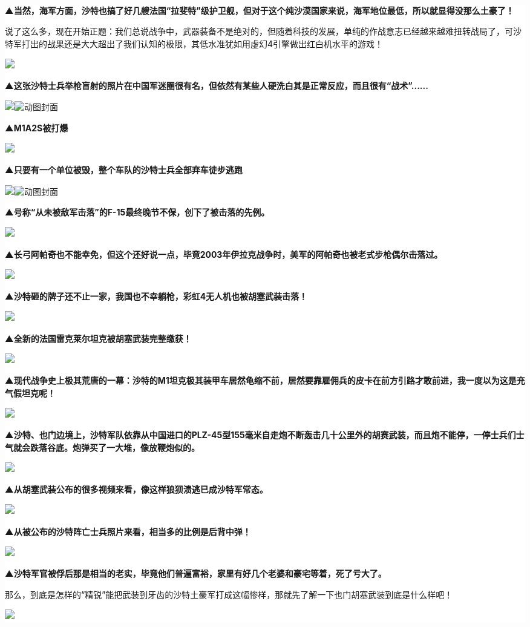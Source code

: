 **▲当然，海军方面，沙特也搞了好几艘法国“拉斐特”级护卫舰，但对于这个纯沙漠国家来说，海军地位最低，所以就显得没那么土豪了！**

说了这么多，现在开始正题：我们总说战争中，武器装备不是绝对的，但随着科技的发展，单纯的作战意志已经越来越难扭转战局了，可沙特军打出的战果还是大大超出了我们认知的极限，其低水准犹如用虚幻4引擎做出红白机水平的游戏！

![](https://proxy-prod.omnivore-image-cache.app/428x283,s0KRs7EH8i9O_y5PdgUx6cEqXbp2ERh_i9Oadst2SRW4/https://pica.zhimg.com/50/v2-630e2cecad3a8ec03032c66b30b2e0eb_720w.jpg?source=2c26e567)

**▲这张沙特士兵举枪盲射的照片在中国军迷圈很有名，但依然有某些人硬洗白其是正常反应，而且很有“战术”......**

![](https://proxy-prod.omnivore-image-cache.app/0x0,sau92RjuHsHJU8WTQt656US6CEejgsAgGAqLmIFP7jfo/data:image/svg+xml;utf8,%3Csvg%20xmlns%3D%22http%3A%2F%2Fwww.w3.org%2F2000%2Fsvg%22%20width%3D%22243%22%20height%3D%22172%22%3E%3C%2Fsvg%3E)![动图封面](https://proxy-prod.omnivore-image-cache.app/243x0,sUymHYl0RFa3Z5hmOtS7irGhohfPzPd5vCzfbPriWGaM/https://pic1.zhimg.com/50/v2-6d5f8c3b94aa55ef50fa5716b7dd9c1d_720w.jpg?source=2c26e567)

**▲M1A2S被打爆**

![](https://proxy-prod.omnivore-image-cache.app/400x228,sna7gu03TdVQOtIfoQSYtZCJYqw8E4nWtIdqVYIaPwXI/https://pic1.zhimg.com/50/v2-79e4b8cdbf9a84166e471f17bdb077a9_720w.jpg?source=2c26e567)

**▲只要有一个单位被毁，整个车队的沙特士兵全部弃车徒步逃跑**

![](https://proxy-prod.omnivore-image-cache.app/0x0,sF23DTYafAMuSPInxjV0XvVArVQ8cNabJ1_RLt5FxpTw/data:image/svg+xml;utf8,%3Csvg%20xmlns%3D%22http%3A%2F%2Fwww.w3.org%2F2000%2Fsvg%22%20width%3D%22540%22%20height%3D%22303%22%3E%3C%2Fsvg%3E)![动图封面](https://proxy-prod.omnivore-image-cache.app/540x0,sUjayH3BIoQFYUuUpScNSI1dWZgOFjmSLYueW44_4Uvs/https://picx.zhimg.com/50/v2-9718babc18db7da5fc2e433cda15e93f_720w.jpg?source=2c26e567)

**▲号称“从未被敌军击落”的F-15最终晚节不保，创下了被击落的先例。**

![](https://proxy-prod.omnivore-image-cache.app/550x360,sApcQzk-WcgXX8MJdlbVQMTCGEGoNEQtd93QsMRoEz-4/https://picx.zhimg.com/50/v2-379f87ea57e2702462c7575c5e9aa1c2_720w.jpg?source=2c26e567)

**▲长弓阿帕奇也不能幸免，但这个还好说一点，毕竟2003年伊拉克战争时，美军的阿帕奇也被老式步枪偶尔击落过。**

![](https://proxy-prod.omnivore-image-cache.app/533x246,sQ7w_X6mMy9_VUZ0dydaamGT5JwaK2ref8K888X29p1I/https://pica.zhimg.com/50/v2-3ae7db7bc45bb78a7c58bd691c78b792_720w.jpg?source=2c26e567)

**▲沙特砸的牌子还不止一家，我国也不幸躺枪，彩虹4无人机也被胡塞武装击落！**

![](https://proxy-prod.omnivore-image-cache.app/720x400,snE5KHbjqd7bAwwH4HcutuP9Zj8z5r4V8oM78bW6IQ-E/https://picx.zhimg.com/50/v2-92704192b566a8e56b8038057f34ce4e_720w.jpg?source=2c26e567)

**▲全新的法国雷克莱尔坦克被胡塞武装完整缴获！**

![](https://proxy-prod.omnivore-image-cache.app/580x326,sCBSErxAxJ7YiPwRs-rGHyVD4gcl_vNVA_1HtrlqqhHU/https://picx.zhimg.com/50/v2-8a71070bf72f75e053e9231ef2f7a822_720w.jpg?source=2c26e567)

**▲现代战争史上极其荒唐的一幕：沙特的M1坦克极其装甲车居然龟缩不前，居然要靠雇佣兵的皮卡在前方引路才敢前进，我一度以为这是充气假坦克呢！**

![](https://proxy-prod.omnivore-image-cache.app/650x356,s6ly_6SUdcj_Aom9Dmw3r21hSkuissHJfI2LNoJLJ4tA/https://picx.zhimg.com/50/v2-5c4cbf24c31616a6afd6917d076f1e82_720w.jpg?source=2c26e567)

**▲沙特、也门边境上，沙特军队依靠从中国进口的PLZ-45型155毫米自走炮不断轰击几十公里外的胡赛武装，而且炮不能停，一停士兵们士气就会跌落谷底。炮弹买了一大堆，像放鞭炮似的。**

![](https://proxy-prod.omnivore-image-cache.app/800x557,sL8Qq0Ae-7THIwQ_oiKZhniK4mb_PJl96MX7GbGaIHYs/https://picx.zhimg.com/50/v2-03db21ff507ae278b1414ef0279af432_720w.jpg?source=2c26e567)

**▲从胡塞武装公布的很多视频来看，像这样狼狈溃逃已成沙特军常态。**

![](https://proxy-prod.omnivore-image-cache.app/983x552,sDpZin3qBQbSRvFxCB_Z2I0hox_OybWNwQ5xQIThY4AY/https://pic1.zhimg.com/50/v2-c57eaf4625638b455a994f72dc2ecec4_720w.jpg?source=2c26e567)

**▲从被公布的沙特阵亡士兵照片来看，相当多的比例是后背中弹！**

![](https://proxy-prod.omnivore-image-cache.app/650x366,s-bK_08EXS_ddmWhzi5dcv8FzqLhIsuIvLrojWJmzICM/https://pica.zhimg.com/50/v2-9cf8d5c951b9d427d7224bb743f31634_720w.jpg?source=2c26e567)

**▲沙特军官被俘后那是相当的老实，毕竟他们普遍富裕，家里有好几个老婆和豪宅等着，死了亏大了。**

那么，到底是怎样的“精锐”能把武装到牙齿的沙特土豪军打成这幅惨样，那就先了解一下也门胡塞武装到底是什么样吧！

![](https://proxy-prod.omnivore-image-cache.app/720x400,s4V5nJNbo-9gQrRzLkY7yPVw12FkBClTeaofYvMDs0FA/https://picx.zhimg.com/50/v2-ccefd3f597cf832012b02576e9b8be0f_720w.jpg?source=2c26e567)
